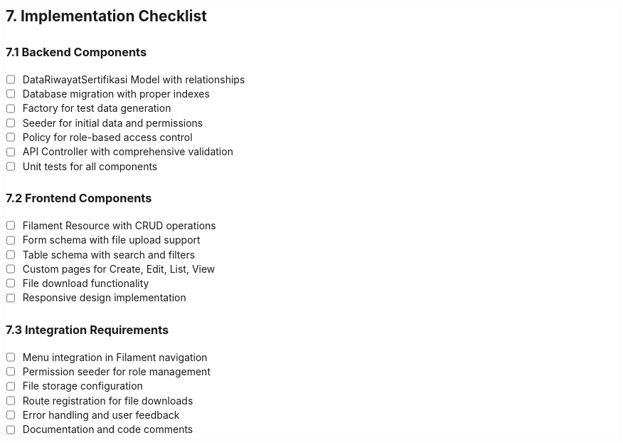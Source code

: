 ## 7. Implementation Checklist

### 7.1 Backend Components
- [ ] DataRiwayatSertifikasi Model with relationships
- [ ] Database migration with proper indexes
- [ ] Factory for test data generation
- [ ] Seeder for initial data and permissions
- [ ] Policy for role-based access control
- [ ] API Controller with comprehensive validation
- [ ] Unit tests for all components

### 7.2 Frontend Components
- [ ] Filament Resource with CRUD operations
- [ ] Form schema with file upload support
- [ ] Table schema with search and filters
- [ ] Custom pages for Create, Edit, List, View
- [ ] File download functionality
- [ ] Responsive design implementation

### 7.3 Integration Requirements
- [ ] Menu integration in Filament navigation
- [ ] Permission seeder for role management
- [ ] File storage configuration
- [ ] Route registration for file downloads
- [ ] Error handling and user feedback
- [ ] Documentation and code comments